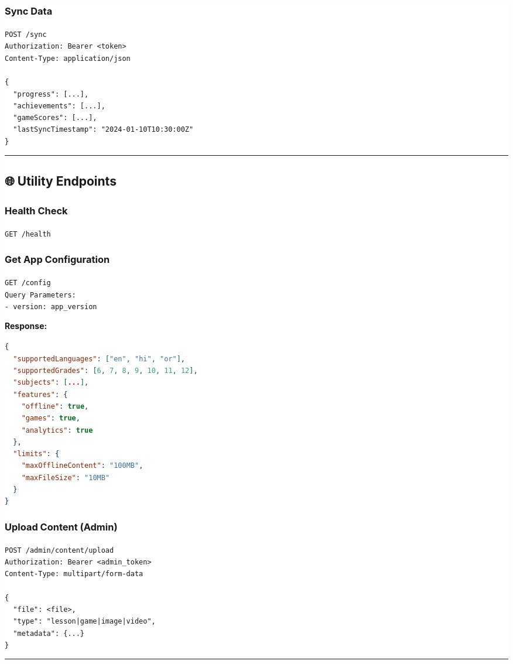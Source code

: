### Sync Data
```http
POST /sync
Authorization: Bearer <token>
Content-Type: application/json

{
  "progress": [...],
  "achievements": [...],
  "gameScores": [...],
  "lastSyncTimestamp": "2024-01-10T10:30:00Z"
}
```

---

## 🌐 Utility Endpoints

### Health Check
```http
GET /health
```

### Get App Configuration
```http
GET /config
Query Parameters:
- version: app_version
```

**Response:**
```json
{
  "supportedLanguages": ["en", "hi", "or"],
  "supportedGrades": [6, 7, 8, 9, 10, 11, 12],
  "subjects": [...],
  "features": {
    "offline": true,
    "games": true,
    "analytics": true
  },
  "limits": {
    "maxOfflineContent": "100MB",
    "maxFileSize": "10MB"
  }
}
```

### Upload Content (Admin)
```http
POST /admin/content/upload
Authorization: Bearer <admin_token>
Content-Type: multipart/form-data

{
  "file": <file>,
  "type": "lesson|game|image|video",
  "metadata": {...}
}
```

---